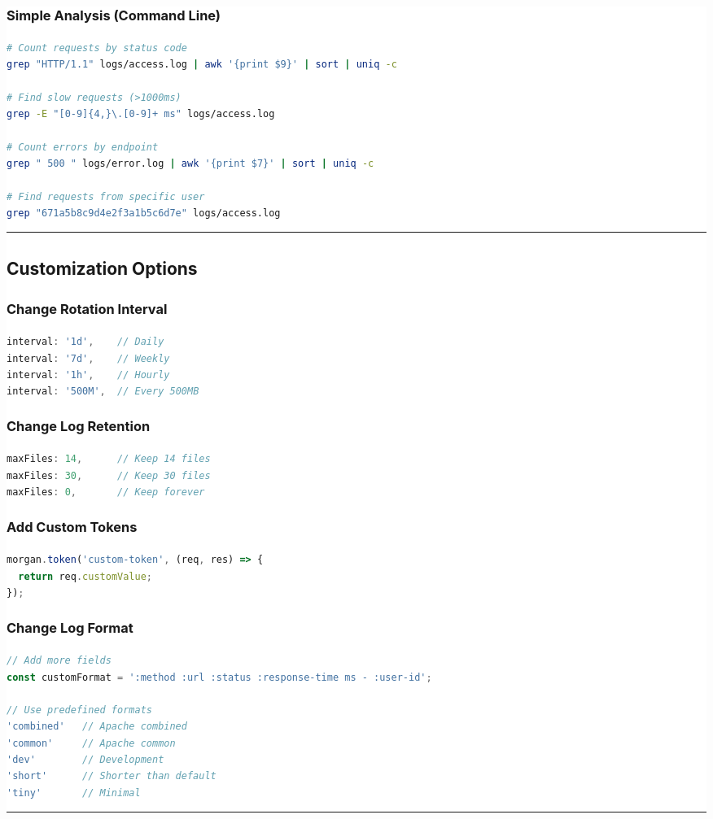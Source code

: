 ### Simple Analysis (Command Line)
```bash
# Count requests by status code
grep "HTTP/1.1" logs/access.log | awk '{print $9}' | sort | uniq -c

# Find slow requests (>1000ms)
grep -E "[0-9]{4,}\.[0-9]+ ms" logs/access.log

# Count errors by endpoint
grep " 500 " logs/error.log | awk '{print $7}' | sort | uniq -c

# Find requests from specific user
grep "671a5b8c9d4e2f3a1b5c6d7e" logs/access.log
```

---

## Customization Options

### Change Rotation Interval
```javascript
interval: '1d',    // Daily
interval: '7d',    // Weekly
interval: '1h',    // Hourly
interval: '500M',  // Every 500MB
```

### Change Log Retention
```javascript
maxFiles: 14,      // Keep 14 files
maxFiles: 30,      // Keep 30 files
maxFiles: 0,       // Keep forever
```

### Add Custom Tokens
```javascript
morgan.token('custom-token', (req, res) => {
  return req.customValue;
});
```

### Change Log Format
```javascript
// Add more fields
const customFormat = ':method :url :status :response-time ms - :user-id';

// Use predefined formats
'combined'   // Apache combined
'common'     // Apache common
'dev'        // Development
'short'      // Shorter than default
'tiny'       // Minimal
```

---